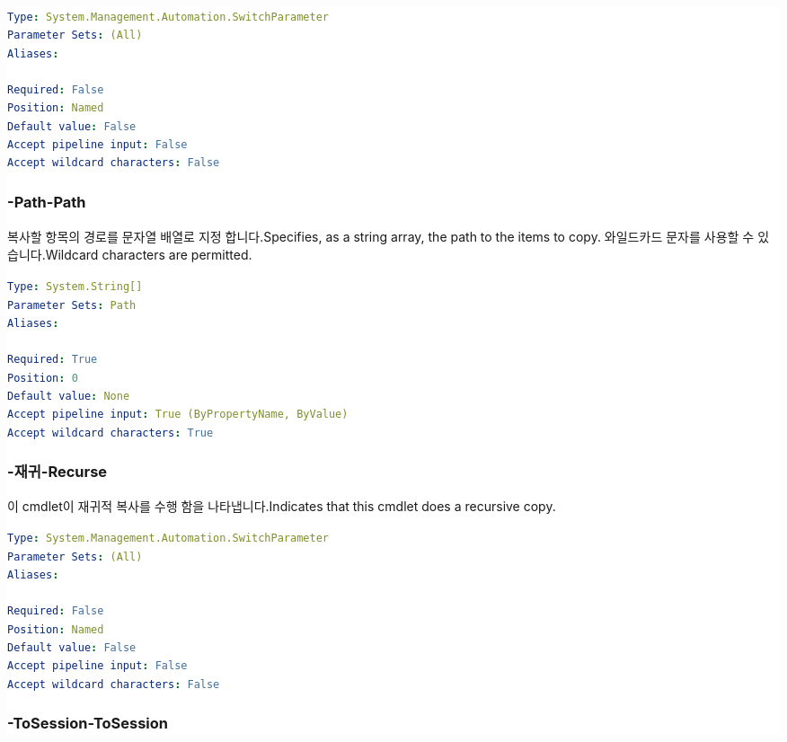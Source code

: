 ```yaml
Type: System.Management.Automation.SwitchParameter
Parameter Sets: (All)
Aliases:

Required: False
Position: Named
Default value: False
Accept pipeline input: False
Accept wildcard characters: False
```

### <span data-ttu-id="0d342-222">-Path</span><span class="sxs-lookup"><span data-stu-id="0d342-222">-Path</span></span>

<span data-ttu-id="0d342-223">복사할 항목의 경로를 문자열 배열로 지정 합니다.</span><span class="sxs-lookup"><span data-stu-id="0d342-223">Specifies, as a string array, the path to the items to copy.</span></span> <span data-ttu-id="0d342-224">와일드카드 문자를 사용할 수 있습니다.</span><span class="sxs-lookup"><span data-stu-id="0d342-224">Wildcard characters are permitted.</span></span>

```yaml
Type: System.String[]
Parameter Sets: Path
Aliases:

Required: True
Position: 0
Default value: None
Accept pipeline input: True (ByPropertyName, ByValue)
Accept wildcard characters: True
```

### <span data-ttu-id="0d342-225">-재귀</span><span class="sxs-lookup"><span data-stu-id="0d342-225">-Recurse</span></span>

<span data-ttu-id="0d342-226">이 cmdlet이 재귀적 복사를 수행 함을 나타냅니다.</span><span class="sxs-lookup"><span data-stu-id="0d342-226">Indicates that this cmdlet does a recursive copy.</span></span>

```yaml
Type: System.Management.Automation.SwitchParameter
Parameter Sets: (All)
Aliases:

Required: False
Position: Named
Default value: False
Accept pipeline input: False
Accept wildcard characters: False
```

### <span data-ttu-id="0d342-227">-ToSession</span><span class="sxs-lookup"><span data-stu-id="0d342-227">-ToSession</span></span>
